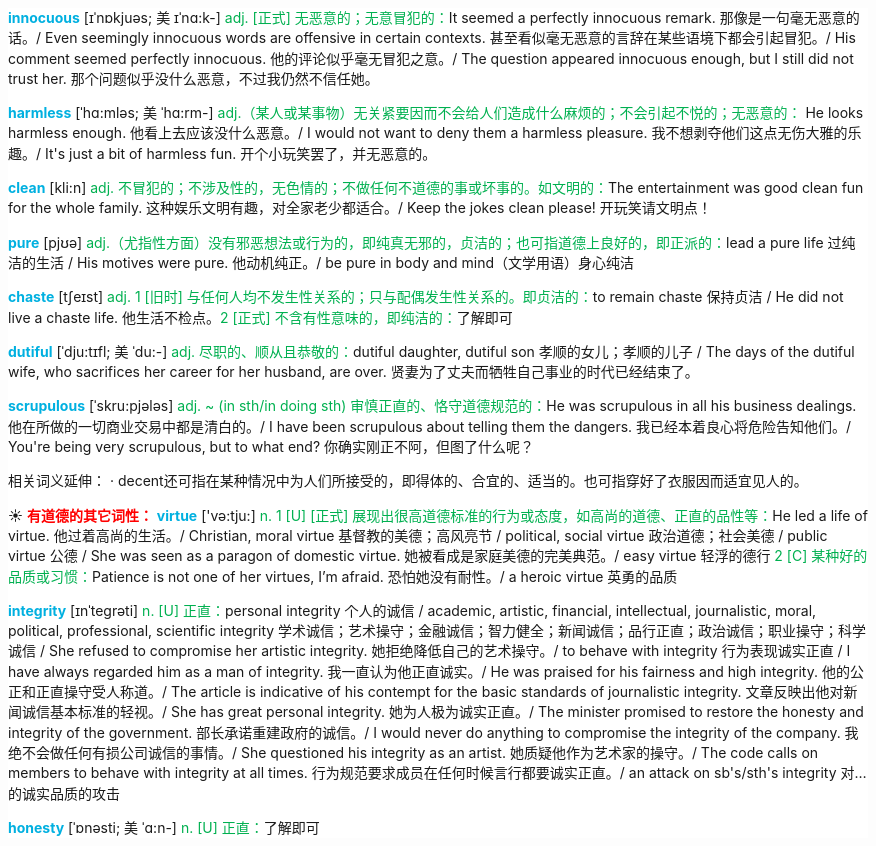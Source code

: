 <font color="sky blue">**innocuous**</font> [ɪˈnɒkjuəs; 美 ɪˈnɑ:k-]
<font color="#00b050">adj. [正式] 无恶意的；无意冒犯的：</font>It seemed a perfectly innocuous remark. 那像是一句毫无恶意的话。/ Even seemingly innocuous words are offensive in certain contexts. 甚至看似毫无恶意的言辞在某些语境下都会引起冒犯。/ His comment seemed perfectly innocuous. 他的评论似乎毫无冒犯之意。/ The question appeared innocuous enough, but I still did not trust her. 那个问题似乎没什么恶意，不过我仍然不信任她。
           
<font color="sky blue">**harmless**</font> [ˈhɑ:mləs; 美 ˈhɑ:rm-]
<font color="#00b050">adj.（某人或某事物）无关紧要因而不会给人们造成什么麻烦的；不会引起不悦的；无恶意的：</font> He looks harmless enough. 他看上去应该没什么恶意。/ I would not want to deny them a harmless pleasure. 我不想剥夺他们这点无伤大雅的乐趣。/ It's just a bit of harmless fun. 开个小玩笑罢了，并无恶意的。

<font color="sky blue">**clean**</font> [kli:n] 
<font color="#00b050">adj. 不冒犯的；不涉及性的，无色情的；不做任何不道德的事或坏事的。如文明的：</font>The entertainment was good clean fun for the whole family. 这种娱乐文明有趣，对全家老少都适合。/ Keep the jokes clean please! 开玩笑请文明点！ 

<font color="sky blue">**pure**</font> [pjʊə] 
<font color="#00b050">adj.（尤指性方面）没有邪恶想法或行为的，即纯真无邪的，贞洁的；也可指道德上良好的，即正派的：</font>lead a pure life 过纯洁的生活 / His motives were pure. 他动机纯正。/ be pure in body and mind（文学用语）身心纯洁
           
<font color="sky blue">**chaste**</font> [tʃeɪst]
<font color="#00b050">adj. 1 [旧时] 与任何人均不发生性关系的；只与配偶发生性关系的。即贞洁的：</font>to remain chaste 保持贞洁 / He did not live a chaste life. 他生活不检点。<font color="#00b050">2 [正式] 不含有性意味的，即纯洁的：</font>了解即可
           
<font color="sky blue">**dutiful**</font> [ˈdju:tɪfl; 美 ˈdu:-]
<font color="#00b050">adj. 尽职的、顺从且恭敬的：</font>dutiful daughter, dutiful son 孝顺的女儿；孝顺的儿子 / The days of the dutiful wife, who sacrifices her career for her husband, are over. 贤妻为了丈夫而牺牲自己事业的时代已经结束了。
           
<font color="sky blue">**scrupulous**</font> [ˈskru:pjələs]
<font color="#00b050">adj. ~ (in sth/in doing sth) 审慎正直的、恪守道德规范的：</font>He was scrupulous in all his business dealings. 他在所做的一切商业交易中都是清白的。/ I have been scrupulous about telling them the dangers. 我已经本着良心将危险告知他们。/ You're being very scrupulous, but to what end? 你确实刚正不阿，但图了什么呢？

相关词义延伸：
· decent还可指在某种情况中为人们所接受的，即得体的、合宜的、适当的。也可指穿好了衣服因而适宜见人的。

☀ <font color="red">**有道德的其它词性：**</font>
<font color="sky blue">**virtue**</font> ['və:tju:] 
<font color="#00b050">n. 1 [U] [正式] 展现出很高道德标准的行为或态度，如高尚的道德、正直的品性等：</font>He led a life of virtue. 他过着高尚的生活。/ Christian, moral virtue 基督教的美德；高风亮节 / political, social virtue 政治道德；社会美德 / public virtue 公德 / She was seen as a paragon of domestic virtue. 她被看成是家庭美德的完美典范。/ easy virtue 轻浮的德行 <font color="#00b050">2 [C] 某种好的品质或习惯：</font>Patience is not one of her virtues, I’m afraid. 恐怕她没有耐性。/ a heroic virtue 英勇的品质
           
<font color="sky blue">**integrity**</font> [ɪnˈtegrəti]
<font color="#00b050">n. [U] 正直：</font>personal integrity 个人的诚信 / academic, artistic, financial, intellectual, journalistic, moral, political, professional, scientific integrity 学术诚信；艺术操守；金融诚信；智力健全；新闻诚信；品行正直；政治诚信；职业操守；科学诚信 / She refused to compromise her artistic integrity. 她拒绝降低自己的艺术操守。/ to behave with integrity 行为表现诚实正直 / I have always regarded him as a man of integrity. 我一直认为他正直诚实。/ He was praised for his fairness and high integrity. 他的公正和正直操守受人称道。/ The article is indicative of his contempt for the basic standards of journalistic integrity. 文章反映出他对新闻诚信基本标准的轻视。/ She has great personal integrity. 她为人极为诚实正直。/ The minister promised to restore the honesty and integrity of the government. 部长承诺重建政府的诚信。/ I would never do anything to compromise the integrity of the company. 我绝不会做任何有损公司诚信的事情。/ She questioned his integrity as an artist. 她质疑他作为艺术家的操守。/ The code calls on members to behave with integrity at all times. 行为规范要求成员在任何时候言行都要诚实正直。/ an attack on sb's/sth's integrity 对…的诚实品质的攻击
           
<font color="sky blue">**honesty**</font> [ˈɒnəsti; 美 ˈɑ:n-]
<font color="#00b050">n. [U] 正直：</font>了解即可
